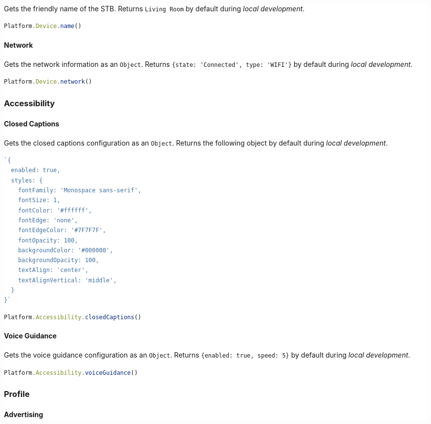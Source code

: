 Gets the friendly name of the STB. Returns `Living Room` by default during _local development_.

```js
Platform.Device.name()
```

#### Network

Gets the network information as an `Object`. Returns `{state: 'Connected', type: 'WIFI'}` by default during _local development_.

```js
Platform.Device.network()
```

### Accessibility

#### Closed Captions

Gets the closed captions configuration as an `Object`. Returns the following object by default during _local development_.

```js
`{
  enabled: true,
  styles: {
    fontFamily: 'Monospace sans-serif',
    fontSize: 1,
    fontColor: '#ffffff',
    fontEdge: 'none',
    fontEdgeColor: '#7F7F7F',
    fontOpacity: 100,
    backgroundColor: '#000000',
    backgroundOpacity: 100,
    textAlign: 'center',
    textAlignVertical: 'middle',
  }
}`
```

```js
Platform.Accessibility.closedCaptions()
```

#### Voice Guidance

Gets the voice guidance configuration as an `Object`. Returns `{enabled: true, speed: 5}` by default during _local development_.

```js
Platform.Accessibility.voiceGuidance()
```

### Profile

#### Advertising
